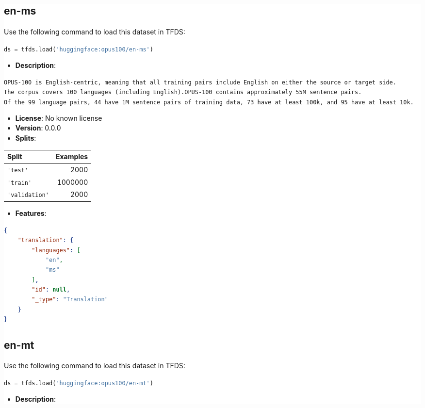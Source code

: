 

## en-ms


Use the following command to load this dataset in TFDS:

```python
ds = tfds.load('huggingface:opus100/en-ms')
```

*   **Description**:

```
OPUS-100 is English-centric, meaning that all training pairs include English on either the source or target side.
The corpus covers 100 languages (including English).OPUS-100 contains approximately 55M sentence pairs.
Of the 99 language pairs, 44 have 1M sentence pairs of training data, 73 have at least 100k, and 95 have at least 10k.
```

*   **License**: No known license
*   **Version**: 0.0.0
*   **Splits**:

Split  | Examples
:----- | -------:
`'test'` | 2000
`'train'` | 1000000
`'validation'` | 2000

*   **Features**:

```json
{
    "translation": {
        "languages": [
            "en",
            "ms"
        ],
        "id": null,
        "_type": "Translation"
    }
}
```



## en-mt


Use the following command to load this dataset in TFDS:

```python
ds = tfds.load('huggingface:opus100/en-mt')
```

*   **Description**:
